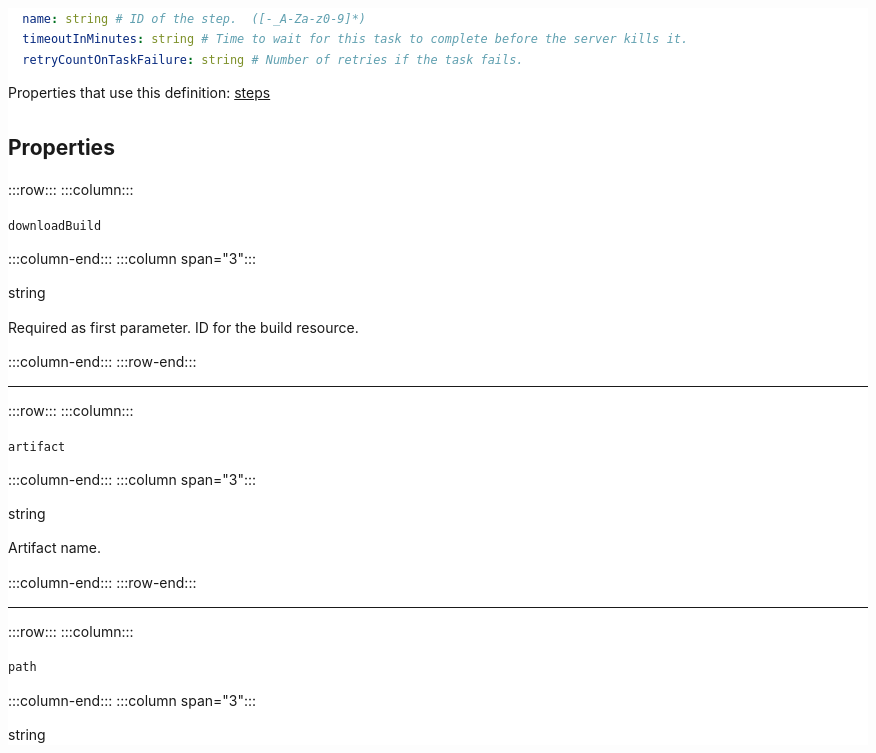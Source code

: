 ```yaml
  name: string # ID of the step.  ([-_A-Za-z0-9]*)
  timeoutInMinutes: string # Time to wait for this task to complete before the server kills it. 
  retryCountOnTaskFailure: string # Number of retries if the task fails. 
```


Properties that use this definition: [steps](steps.md)

## Properties



:::row:::
  :::column:::
   
   `downloadBuild`
   
  :::column-end:::
  :::column span="3":::
 
string
  
Required as first parameter. ID for the build resource. 
 
  :::column-end:::
:::row-end:::

___




:::row:::
  :::column:::
   
   `artifact`
   
  :::column-end:::
  :::column span="3":::
 
string
  
Artifact name. 
 
  :::column-end:::
:::row-end:::

___




:::row:::
  :::column:::
   
   `path`
   
  :::column-end:::
  :::column span="3":::
 
string
  